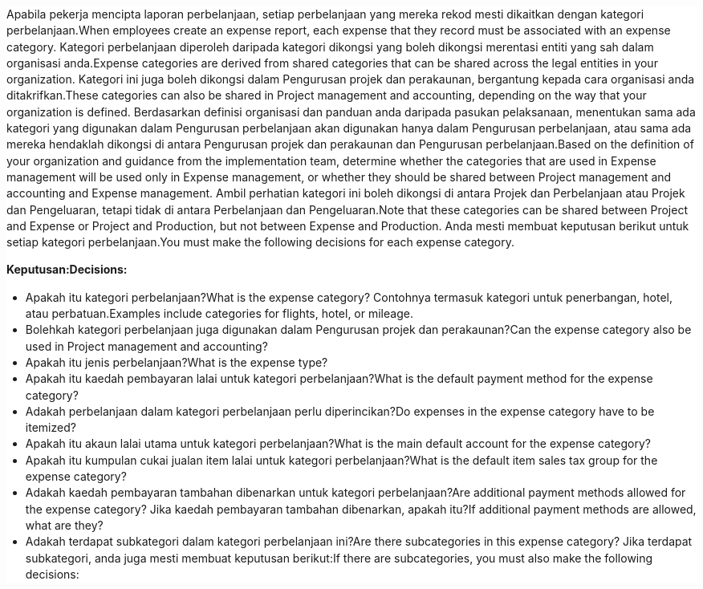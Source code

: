 <span data-ttu-id="bfbda-164">Apabila pekerja mencipta laporan perbelanjaan, setiap perbelanjaan yang mereka rekod mesti dikaitkan dengan kategori perbelanjaan.</span><span class="sxs-lookup"><span data-stu-id="bfbda-164">When employees create an expense report, each expense that they record must be associated with an expense category.</span></span> <span data-ttu-id="bfbda-165">Kategori perbelanjaan diperoleh daripada kategori dikongsi yang boleh dikongsi merentasi entiti yang sah dalam organisasi anda.</span><span class="sxs-lookup"><span data-stu-id="bfbda-165">Expense categories are derived from shared categories that can be shared across the legal entities in your organization.</span></span> <span data-ttu-id="bfbda-166">Kategori ini juga boleh dikongsi dalam Pengurusan projek dan perakaunan, bergantung kepada cara organisasi anda ditakrifkan.</span><span class="sxs-lookup"><span data-stu-id="bfbda-166">These categories can also be shared in Project management and accounting, depending on the way that your organization is defined.</span></span> <span data-ttu-id="bfbda-167">Berdasarkan definisi organisasi dan panduan anda daripada pasukan pelaksanaan, menentukan sama ada kategori yang digunakan dalam Pengurusan perbelanjaan akan digunakan hanya dalam Pengurusan perbelanjaan, atau sama ada mereka hendaklah dikongsi di antara Pengurusan projek dan perakaunan dan Pengurusan perbelanjaan.</span><span class="sxs-lookup"><span data-stu-id="bfbda-167">Based on the definition of your organization and guidance from the implementation team, determine whether the categories that are used in Expense management will be used only in Expense management, or whether they should be shared between Project management and accounting and Expense management.</span></span> <span data-ttu-id="bfbda-168">Ambil perhatian kategori ini boleh dikongsi di antara Projek dan Perbelanjaan atau Projek dan Pengeluaran, tetapi tidak di antara Perbelanjaan dan Pengeluaran.</span><span class="sxs-lookup"><span data-stu-id="bfbda-168">Note that these categories can be shared between Project and Expense or Project and Production, but not between Expense and Production.</span></span> <span data-ttu-id="bfbda-169">Anda mesti membuat keputusan berikut untuk setiap kategori perbelanjaan.</span><span class="sxs-lookup"><span data-stu-id="bfbda-169">You must make the following decisions for each expense category.</span></span>

<span data-ttu-id="bfbda-170">**Keputusan:**</span><span class="sxs-lookup"><span data-stu-id="bfbda-170">**Decisions:**</span></span>

- <span data-ttu-id="bfbda-171">Apakah itu kategori perbelanjaan?</span><span class="sxs-lookup"><span data-stu-id="bfbda-171">What is the expense category?</span></span> <span data-ttu-id="bfbda-172">Contohnya termasuk kategori untuk penerbangan, hotel, atau perbatuan.</span><span class="sxs-lookup"><span data-stu-id="bfbda-172">Examples include categories for flights, hotel, or mileage.</span></span>
- <span data-ttu-id="bfbda-173">Bolehkah kategori perbelanjaan juga digunakan dalam Pengurusan projek dan perakaunan?</span><span class="sxs-lookup"><span data-stu-id="bfbda-173">Can the expense category also be used in Project management and accounting?</span></span>
- <span data-ttu-id="bfbda-174">Apakah itu jenis perbelanjaan?</span><span class="sxs-lookup"><span data-stu-id="bfbda-174">What is the expense type?</span></span>
- <span data-ttu-id="bfbda-175">Apakah itu kaedah pembayaran lalai untuk kategori perbelanjaan?</span><span class="sxs-lookup"><span data-stu-id="bfbda-175">What is the default payment method for the expense category?</span></span>
- <span data-ttu-id="bfbda-176">Adakah perbelanjaan dalam kategori perbelanjaan perlu diperincikan?</span><span class="sxs-lookup"><span data-stu-id="bfbda-176">Do expenses in the expense category have to be itemized?</span></span>
- <span data-ttu-id="bfbda-177">Apakah itu akaun lalai utama untuk kategori perbelanjaan?</span><span class="sxs-lookup"><span data-stu-id="bfbda-177">What is the main default account for the expense category?</span></span>
- <span data-ttu-id="bfbda-178">Apakah itu kumpulan cukai jualan item lalai untuk kategori perbelanjaan?</span><span class="sxs-lookup"><span data-stu-id="bfbda-178">What is the default item sales tax group for the expense category?</span></span>
- <span data-ttu-id="bfbda-179">Adakah kaedah pembayaran tambahan dibenarkan untuk kategori perbelanjaan?</span><span class="sxs-lookup"><span data-stu-id="bfbda-179">Are additional payment methods allowed for the expense category?</span></span> <span data-ttu-id="bfbda-180">Jika kaedah pembayaran tambahan dibenarkan, apakah itu?</span><span class="sxs-lookup"><span data-stu-id="bfbda-180">If additional payment methods are allowed, what are they?</span></span>
- <span data-ttu-id="bfbda-181">Adakah terdapat subkategori dalam kategori perbelanjaan ini?</span><span class="sxs-lookup"><span data-stu-id="bfbda-181">Are there subcategories in this expense category?</span></span> <span data-ttu-id="bfbda-182">Jika terdapat subkategori, anda juga mesti membuat keputusan berikut:</span><span class="sxs-lookup"><span data-stu-id="bfbda-182">If there are subcategories, you must also make the following decisions:</span></span>
